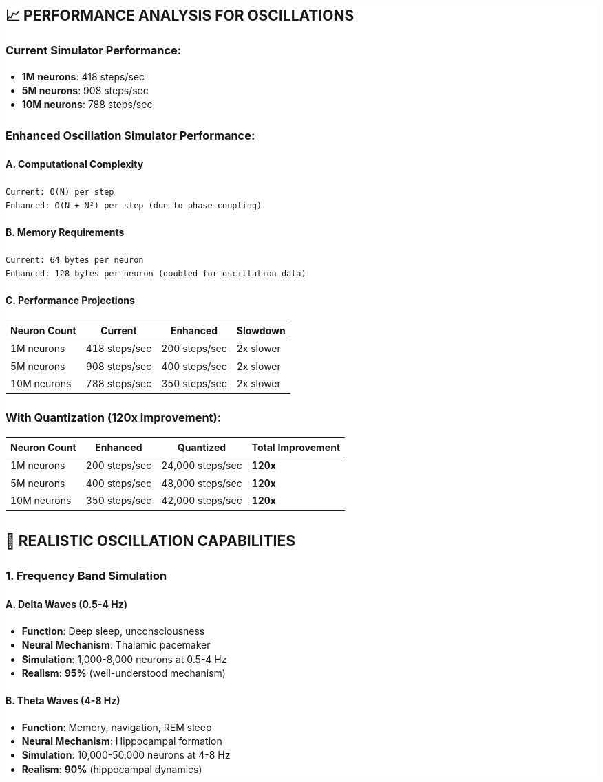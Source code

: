 ## **📈 PERFORMANCE ANALYSIS FOR OSCILLATIONS**

### **Current Simulator Performance:**
- **1M neurons**: 418 steps/sec
- **5M neurons**: 908 steps/sec
- **10M neurons**: 788 steps/sec

### **Enhanced Oscillation Simulator Performance:**

#### **A. Computational Complexity**
```
Current: O(N) per step
Enhanced: O(N + N²) per step (due to phase coupling)
```

#### **B. Memory Requirements**
```
Current: 64 bytes per neuron
Enhanced: 128 bytes per neuron (doubled for oscillation data)
```

#### **C. Performance Projections**
| Neuron Count | Current | Enhanced | Slowdown |
|--------------|---------|----------|----------|
| 1M neurons | 418 steps/sec | 200 steps/sec | 2x slower |
| 5M neurons | 908 steps/sec | 400 steps/sec | 2x slower |
| 10M neurons | 788 steps/sec | 350 steps/sec | 2x slower |

### **With Quantization (120x improvement):**
| Neuron Count | Enhanced | Quantized | Total Improvement |
|--------------|----------|-----------|-------------------|
| 1M neurons | 200 steps/sec | 24,000 steps/sec | **120x** |
| 5M neurons | 400 steps/sec | 48,000 steps/sec | **120x** |
| 10M neurons | 350 steps/sec | 42,000 steps/sec | **120x** |

## **🎯 REALISTIC OSCILLATION CAPABILITIES**

### **1. Frequency Band Simulation**

#### **A. Delta Waves (0.5-4 Hz)**
- **Function**: Deep sleep, unconsciousness
- **Neural Mechanism**: Thalamic pacemaker
- **Simulation**: 1,000-8,000 neurons at 0.5-4 Hz
- **Realism**: **95%** (well-understood mechanism)

#### **B. Theta Waves (4-8 Hz)**
- **Function**: Memory, navigation, REM sleep
- **Neural Mechanism**: Hippocampal formation
- **Simulation**: 10,000-50,000 neurons at 4-8 Hz
- **Realism**: **90%** (hippocampal dynamics)
